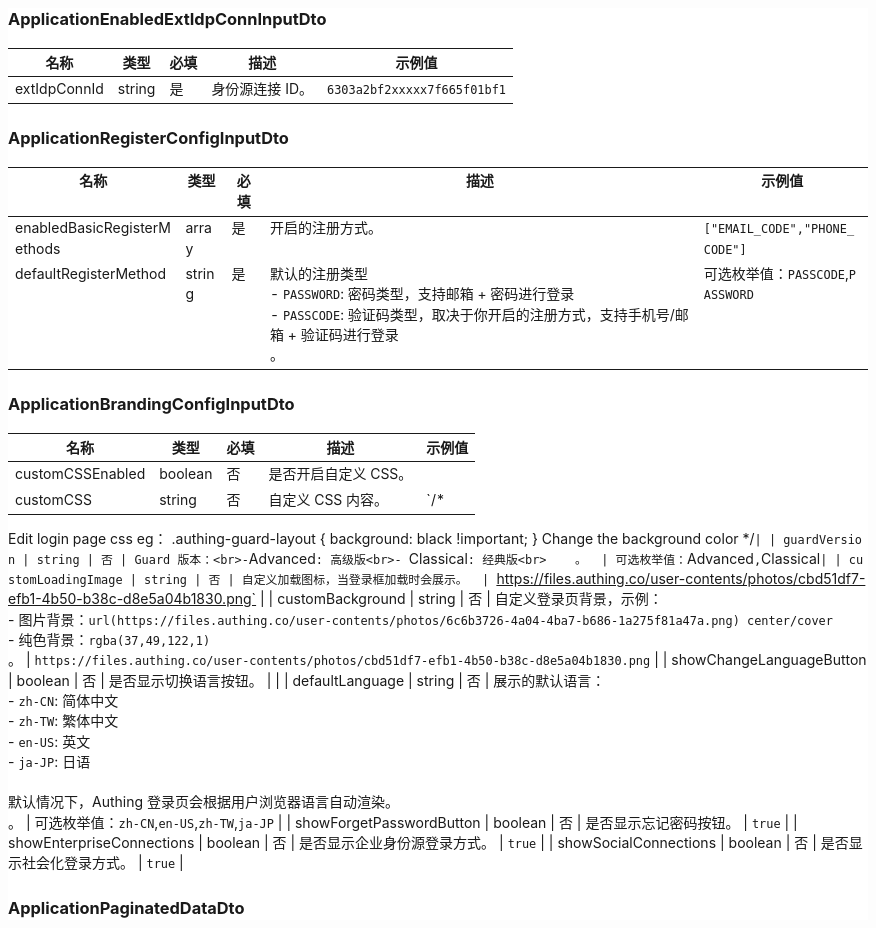 
### <a id="ApplicationEnabledExtIdpConnInputDto"></a> ApplicationEnabledExtIdpConnInputDto

| 名称 | 类型 | 必填 | 描述 | 示例值 |
| ---- |  ---- | ---- | ---- | ---- |
| extIdpConnId | string | 是 | 身份源连接 ID。  |  `6303a2bf2xxxxx7f665f01bf1` |


### <a id="ApplicationRegisterConfigInputDto"></a> ApplicationRegisterConfigInputDto

| 名称 | 类型 | 必填 | 描述 | 示例值 |
| ---- |  ---- | ---- | ---- | ---- |
| enabledBasicRegisterMethods | array | 是 | 开启的注册方式。  |  `["EMAIL_CODE","PHONE_CODE"]` |
| defaultRegisterMethod | string | 是 | 默认的注册类型<br>- `PASSWORD`: 密码类型，支持邮箱 + 密码进行登录<br>- `PASSCODE`: 验证码类型，取决于你开启的注册方式，支持手机号/邮箱 + 验证码进行登录<br>        。  | 可选枚举值：`PASSCODE`,`PASSWORD` |


### <a id="ApplicationBrandingConfigInputDto"></a> ApplicationBrandingConfigInputDto

| 名称 | 类型 | 必填 | 描述 | 示例值 |
| ---- |  ---- | ---- | ---- | ---- |
| customCSSEnabled | boolean | 否 | 是否开启自定义 CSS。  |  |
| customCSS | string | 否 | 自定义 CSS 内容。  |  `/* 
Edit login page css
eg：
.authing-guard-layout {
  background: black !important;
}
Change the background color
*/` |
| guardVersion | string | 否 | Guard 版本：<br>- `Advanced`: 高级版<br>- `Classical`: 经典版<br>    。  | 可选枚举值：`Advanced`,`Classical` |
| customLoadingImage | string | 否 | 自定义加载图标，当登录框加载时会展示。  |  `https://files.authing.co/user-contents/photos/cbd51df7-efb1-4b50-b38c-d8e5a04b1830.png` |
| customBackground | string | 否 | 自定义登录页背景，示例：<br>- 图片背景：`url(https://files.authing.co/user-contents/photos/6c6b3726-4a04-4ba7-b686-1a275f81a47a.png) center/cover`<br>- 纯色背景：`rgba(37,49,122,1)`<br>    。  |  `https://files.authing.co/user-contents/photos/cbd51df7-efb1-4b50-b38c-d8e5a04b1830.png` |
| showChangeLanguageButton | boolean | 否 | 是否显示切换语言按钮。  |  |
| defaultLanguage | string | 否 | 展示的默认语言：<br>- `zh-CN`: 简体中文<br>- `zh-TW`: 繁体中文<br>- `en-US`: 英文<br>- `ja-JP`: 日语<br><br>默认情况下，Authing 登录页会根据用户浏览器语言自动渲染。<br>    。  | 可选枚举值：`zh-CN`,`en-US`,`zh-TW`,`ja-JP` |
| showForgetPasswordButton | boolean | 否 | 是否显示忘记密码按钮。  |  `true` |
| showEnterpriseConnections | boolean | 否 | 是否显示企业身份源登录方式。  |  `true` |
| showSocialConnections | boolean | 否 | 是否显示社会化登录方式。  |  `true` |


### <a id="ApplicationPaginatedDataDto"></a> ApplicationPaginatedDataDto
